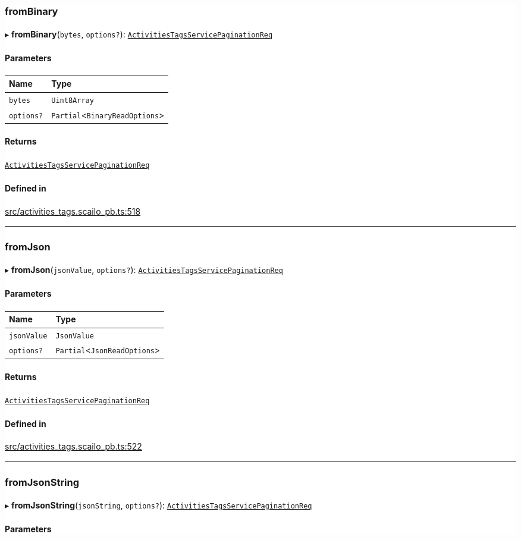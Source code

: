 ### fromBinary

▸ **fromBinary**(`bytes`, `options?`): [`ActivitiesTagsServicePaginationReq`](ActivitiesTagsServicePaginationReq.md)

#### Parameters

| Name | Type |
| :------ | :------ |
| `bytes` | `Uint8Array` |
| `options?` | `Partial`\<`BinaryReadOptions`\> |

#### Returns

[`ActivitiesTagsServicePaginationReq`](ActivitiesTagsServicePaginationReq.md)

#### Defined in

[src/activities_tags.scailo_pb.ts:518](https://github.com/scailo/ts-sdk/blob/c10a36b57201dfa5903d4b53efa1e62aa6208936/src/activities_tags.scailo_pb.ts#L518)

___

### fromJson

▸ **fromJson**(`jsonValue`, `options?`): [`ActivitiesTagsServicePaginationReq`](ActivitiesTagsServicePaginationReq.md)

#### Parameters

| Name | Type |
| :------ | :------ |
| `jsonValue` | `JsonValue` |
| `options?` | `Partial`\<`JsonReadOptions`\> |

#### Returns

[`ActivitiesTagsServicePaginationReq`](ActivitiesTagsServicePaginationReq.md)

#### Defined in

[src/activities_tags.scailo_pb.ts:522](https://github.com/scailo/ts-sdk/blob/c10a36b57201dfa5903d4b53efa1e62aa6208936/src/activities_tags.scailo_pb.ts#L522)

___

### fromJsonString

▸ **fromJsonString**(`jsonString`, `options?`): [`ActivitiesTagsServicePaginationReq`](ActivitiesTagsServicePaginationReq.md)

#### Parameters

